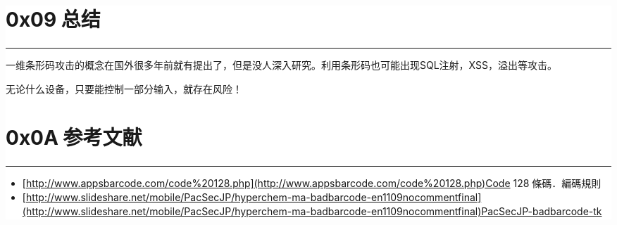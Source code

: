 0x09 总结
=======

* * *

一维条形码攻击的概念在国外很多年前就有提出了，但是没人深入研究。利用条形码也可能出现SQL注射，XSS，溢出等攻击。

无论什么设备，只要能控制一部分输入，就存在风险！

0x0A 参考文献
=========

* * *

*   [http://www.appsbarcode.com/code%20128.php](http://www.appsbarcode.com/code%20128.php)Code 128 條碼．編碼規則
*   [http://www.slideshare.net/mobile/PacSecJP/hyperchem-ma-badbarcode-en1109nocommentfinal](http://www.slideshare.net/mobile/PacSecJP/hyperchem-ma-badbarcode-en1109nocommentfinal)PacSecJP-badbarcode-tk